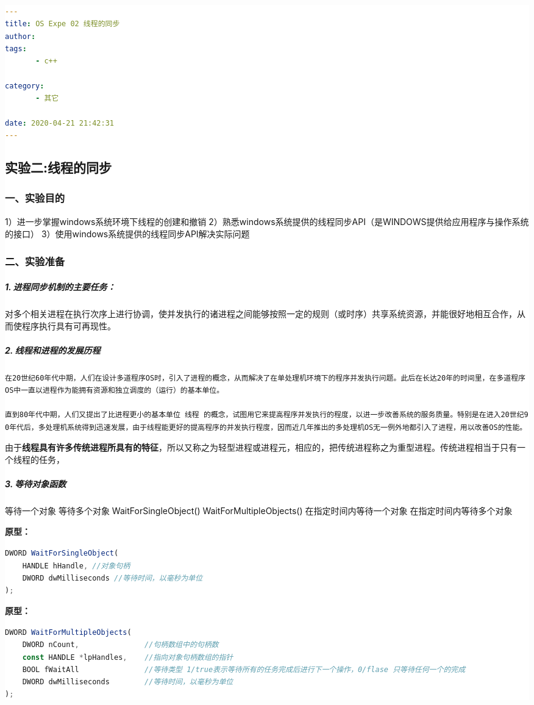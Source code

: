 ```yaml
---
title: OS Expe 02 线程的同步
author: 
tags: 
       - c++

category: 
       - 其它

date: 2020-04-21 21:42:31
---
```

## 实验二:线程的同步

### 一、实验目的

1）进一步掌握windows系统环境下线程的创建和撤销
2）熟悉windows系统提供的线程同步API（是WINDOWS提供给应用程序与操作系统的接口）
3）使用windows系统提供的线程同步API解决实际问题

### 二、实验准备

##### 1. 进程同步机制的主要任务：

对多个相关进程在执行次序上进行协调，使并发执行的诸进程之间能够按照一定的规则（或时序）共享系统资源，并能很好地相互合作，从而使程序执行具有可再现性。

##### 2. 线程和进程的发展历程

```js 
在20世纪60年代中期，人们在设计多道程序OS时，引入了进程的概念，从而解决了在单处理机环境下的程序并发执行问题。此后在长达20年的时间里，在多道程序OS中一直以进程作为能拥有资源和独立调度的（运行）的基本单位。

直到80年代中期，人们又提出了比进程更小的基本单位 线程 的概念，试图用它来提高程序并发执行的程度，以进一步改善系统的服务质量。特别是在进入20世纪90年代后，多处理机系统得到迅速发展，由于线程能更好的提高程序的并发执行程度，因而近几年推出的多处理机OS无一例外地都引入了进程，用以改善OS的性能。
```

由于**线程具有许多传统进程所具有的特征**，所以又称之为轻型进程或进程元，相应的，把传统进程称之为重型进程。传统进程相当于只有一个线程的任务，

##### 3. 等待对象函数

等待一个对象 等待多个对象 WaitForSingleObject() WaitForMultipleObjects() 在指定时间内等待一个对象 在指定时间内等待多个对象

**原型：**

```js 
DWORD WaitForSingleObject(
	HANDLE hHandle,	//对象句柄
	DWORD dwMilliseconds //等待时间，以毫秒为单位
);
```

**原型：**

```js 
DWORD WaitForMultipleObjects(
	DWORD nCount,				//句柄数组中的句柄数
	const HANDLE *lpHandles,	//指向对象句柄数组的指针
	BOOL fWaitAll				//等待类型 1/true表示等待所有的任务完成后进行下一个操作，0/flase 只等待任何一个的完成
	DWORD dwMilliseconds 		//等待时间，以毫秒为单位
);
```
